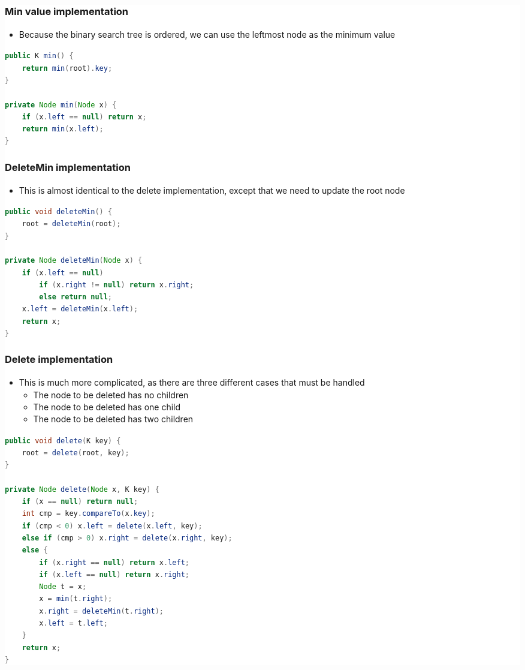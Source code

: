 ### Min value implementation

- Because the binary search tree is ordered, we can use the leftmost node as the minimum value

```java
public K min() {
    return min(root).key;
}

private Node min(Node x) {
    if (x.left == null) return x;
    return min(x.left);
}
```

### DeleteMin implementation

- This is almost identical to the delete implementation, except that we need to update the root node

```java
public void deleteMin() {
    root = deleteMin(root);
}

private Node deleteMin(Node x) {
    if (x.left == null)
        if (x.right != null) return x.right;
        else return null;
    x.left = deleteMin(x.left);
    return x;
}
```

### Delete implementation

- This is much more complicated, as there are three different cases that must be handled
    - The node to be deleted has no children
    - The node to be deleted has one child
    - The node to be deleted has two children

```java
public void delete(K key) {
    root = delete(root, key);
}

private Node delete(Node x, K key) {
    if (x == null) return null;
    int cmp = key.compareTo(x.key);
    if (cmp < 0) x.left = delete(x.left, key);
    else if (cmp > 0) x.right = delete(x.right, key);
    else {
        if (x.right == null) return x.left;
        if (x.left == null) return x.right;
        Node t = x;
        x = min(t.right);
        x.right = deleteMin(t.right);
        x.left = t.left;
    }
    return x;
}
```
